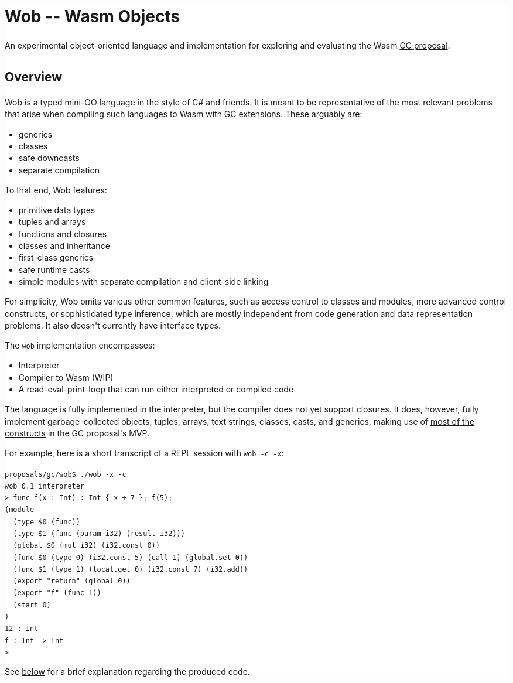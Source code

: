 # Wob -- Wasm Objects

An experimental object-oriented language and implementation for exploring and evaluating the Wasm [GC proposal](https://github.com/WebAssembly/gc/#gc-proposal-for-webassembly).

## Overview

Wob is a typed mini-OO language in the style of C# and friends. It is meant to be representative of the most relevant problems that arise when compiling such languages to Wasm with GC extensions. These arguably are:

* generics
* classes
* safe downcasts
* separate compilation

To that end, Wob features:

* primitive data types
* tuples and arrays
* functions and closures
* classes and inheritance
* first-class generics
* safe runtime casts
* simple modules with separate compilation and client-side linking

For simplicity, Wob omits various other common features, such as access control to classes and modules, more advanced control constructs, or sophisticated type inference, which are mostly independent from code generation and data representation problems. It also doesn't currently have interface types.

The `wob` implementation encompasses:

* Interpreter
* Compiler to Wasm (WIP)
* A read-eval-print-loop that can run either interpreted or compiled code

The language is fully implemented in the interpreter, but the compiler does not yet support closures. It does, however, fully implement garbage-collected objects, tuples, arrays, text strings, classes, casts, and generics, making use of [most of the constructs](#under-the-hood) in the GC proposal's MVP.

For example, here is a short transcript of a REPL session with [`wob -c -x`](#invocation):
```
proposals/gc/wob$ ./wob -x -c
wob 0.1 interpreter
> func f(x : Int) : Int { x + 7 }; f(5);
(module
  (type $0 (func))
  (type $1 (func (param i32) (result i32)))
  (global $0 (mut i32) (i32.const 0))
  (func $0 (type 0) (i32.const 5) (call 1) (global.set 0))
  (func $1 (type 1) (local.get 0) (i32.const 7) (i32.add))
  (export "return" (global 0))
  (export "f" (func 1))
  (start 0)
)
12 : Int
f : Int -> Int
> 
```
See [below](#under-the-hood) for a brief explanation regarding the produced code.

